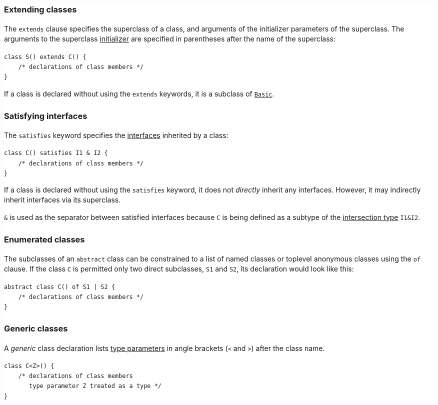 ### Extending classes

The `extends` clause specifies the superclass of a class, and arguments 
of the initializer parameters of the superclass. The arguments to the 
superclass [initializer](#initializer) are specified in parentheses after 
the name of the superclass:



    class S() extends C() {
        /* declarations of class members */
    }

If a class is declared without using the `extends` keywords, it is a 
subclass of [`Basic`](#{site.urls.apidoc_1_1}/Basic.type.html).

### Satisfying interfaces

The `satisfies` keyword specifies the [interfaces](../interface) 
inherited by a class:



    class C() satisfies I1 & I2 {
        /* declarations of class members */
    }

If a class is declared without using the `satisfies` keyword, it does
not _directly_ inherit any interfaces. However, it may indirectly 
inherit interfaces via its superclass.

`&` is used as the separator between satisfied interfaces because `C` 
is being defined as a subtype of the 
[intersection type](../type#intersection_types) `I1&I2`.

### Enumerated classes

The subclasses of an `abstract` class can be constrained to a list of 
named classes or toplevel anonymous classes using the `of` clause. 
If the class `C` is permitted only two direct subclasses, `S1` and `S2`, 
its declaration would look like this:


    abstract class C() of S1 | S2 {
        /* declarations of class members */
    }



### Generic classes

A _generic_ class declaration lists [type parameters](../type-parameters) 
in angle brackets (`<` and `>`) after the class name. 


    class C<Z>() {
        /* declarations of class members 
           type parameter Z treated as a type */
    }
